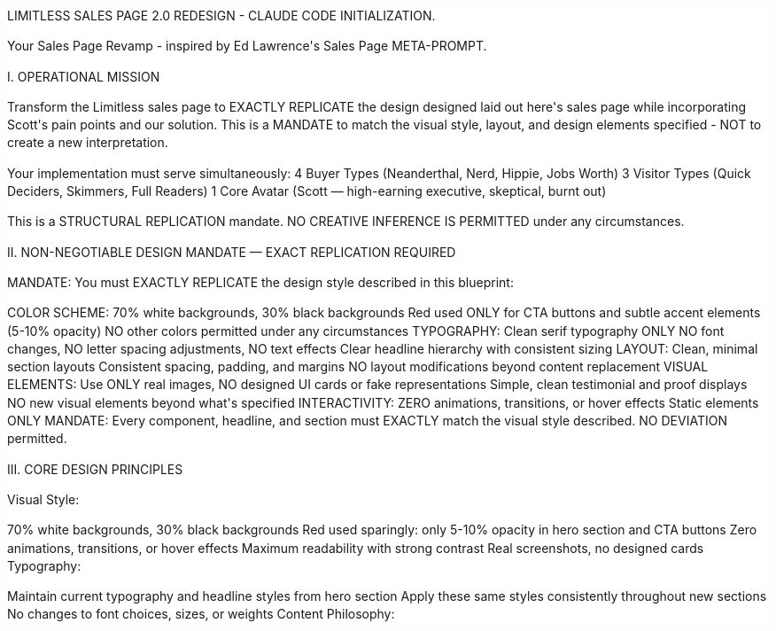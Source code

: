LIMITLESS SALES PAGE 2.0 REDESIGN - CLAUDE CODE INITIALIZATION.

Your Sales Page Revamp - inspired by Ed Lawrence's Sales Page META-PROMPT.

I. OPERATIONAL MISSION

Transform the Limitless sales page to EXACTLY REPLICATE the design designed laid out here's sales page while incorporating Scott's pain points and our solution. This is a MANDATE to match the visual style, layout, and design elements specified - NOT to create a new interpretation.

Your implementation must serve simultaneously: 4 Buyer Types (Neanderthal, Nerd, Hippie, Jobs Worth) 3 Visitor Types (Quick Deciders, Skimmers, Full Readers) 1 Core Avatar (Scott — high-earning executive, skeptical, burnt out)

This is a STRUCTURAL REPLICATION mandate. NO CREATIVE INFERENCE IS PERMITTED under any circumstances.

II. NON-NEGOTIABLE DESIGN MANDATE — EXACT REPLICATION REQUIRED

MANDATE: You must EXACTLY REPLICATE the design style described in this blueprint:

 COLOR SCHEME:
 70% white backgrounds, 30% black backgrounds
 Red used ONLY for CTA buttons and subtle accent elements (5-10% opacity)
 NO other colors permitted under any circumstances
 TYPOGRAPHY:
 Clean serif typography ONLY
 NO font changes, NO letter spacing adjustments, NO text effects
 Clear headline hierarchy with consistent sizing
 LAYOUT:
 Clean, minimal section layouts
 Consistent spacing, padding, and margins
 NO layout modifications beyond content replacement
 VISUAL ELEMENTS:
 Use ONLY real images, NO designed UI cards or fake representations
 Simple, clean testimonial and proof displays
 NO new visual elements beyond what's specified
 INTERACTIVITY:
 ZERO animations, transitions, or hover effects
 Static elements ONLY
 MANDATE: Every component, headline, and section must EXACTLY match the visual style described. NO DEVIATION permitted.

III. CORE DESIGN PRINCIPLES

Visual Style:

 70% white backgrounds, 30% black backgrounds
 Red used sparingly: only 5-10% opacity in hero section and CTA buttons
 Zero animations, transitions, or hover effects
 Maximum readability with strong contrast
 Real screenshots, no designed cards
 Typography:

 Maintain current typography and headline styles from hero section
 Apply these same styles consistently throughout new sections
 No changes to font choices, sizes, or weights
 Content Philosophy:
